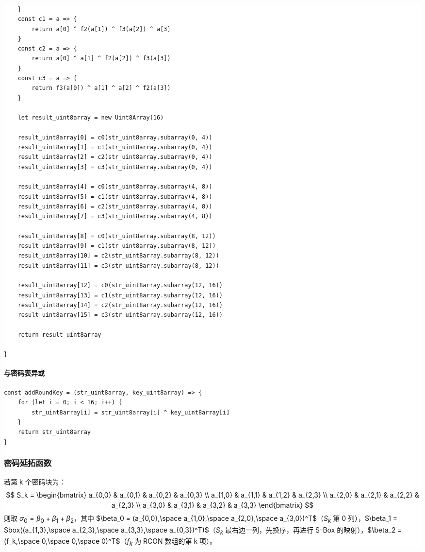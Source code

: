 ```
    }
    const c1 = a => {
        return a[0] ^ f2(a[1]) ^ f3(a[2]) ^ a[3]
    }
    const c2 = a => {
        return a[0] ^ a[1] ^ f2(a[2]) ^ f3(a[3])
    }
    const c3 = a => {
        return f3(a[0]) ^ a[1] ^ a[2] ^ f2(a[3])
    }

    let result_uint8array = new Uint8Array(16)

    result_uint8array[0] = c0(str_uint8array.subarray(0, 4))
    result_uint8array[1] = c1(str_uint8array.subarray(0, 4))
    result_uint8array[2] = c2(str_uint8array.subarray(0, 4))
    result_uint8array[3] = c3(str_uint8array.subarray(0, 4))

    result_uint8array[4] = c0(str_uint8array.subarray(4, 8))
    result_uint8array[5] = c1(str_uint8array.subarray(4, 8))
    result_uint8array[6] = c2(str_uint8array.subarray(4, 8))
    result_uint8array[7] = c3(str_uint8array.subarray(4, 8))

    result_uint8array[8] = c0(str_uint8array.subarray(8, 12))
    result_uint8array[9] = c1(str_uint8array.subarray(8, 12))
    result_uint8array[10] = c2(str_uint8array.subarray(8, 12))
    result_uint8array[11] = c3(str_uint8array.subarray(8, 12))

    result_uint8array[12] = c0(str_uint8array.subarray(12, 16))
    result_uint8array[13] = c1(str_uint8array.subarray(12, 16))
    result_uint8array[14] = c2(str_uint8array.subarray(12, 16))
    result_uint8array[15] = c3(str_uint8array.subarray(12, 16))

    return result_uint8array

}
```

#### 与密码表异或

```
const addRoundKey = (str_uint8array, key_uint8array) => {
    for (let i = 0; i < 16; i++) {
        str_uint8array[i] = str_uint8array[i] ^ key_uint8array[i]
    }
    return str_uint8array
}
```

### 密码延拓函数

若第 k 个密码块为：
$$
S_k = \begin{bmatrix}
    a_{0,0} & a_{0,1} & a_{0,2} & a_{0,3} \\
    a_{1,0} & a_{1,1} & a_{1,2} & a_{2,3} \\
    a_{2,0} & a_{2,1} & a_{2,2} & a_{2,3} \\
    a_{3,0} & a_{3,1} & a_{3,2} & a_{3,3} 
\end{bmatrix}
$$
则取 $\alpha_0 = \beta_0+\beta_1+\beta_2$，其中 $\beta_0 = (a_{0,0},\space a_{1,0},\space a_{2,0},\space a_{3,0})^T$（$S_k$ 第 0 列），$\beta_1 = Sbox((a_{1,3},\space a_{2,3},\space a_{3,3},\space a_{0,3})^T)$（$S_k$ 最右边一列，先换序，再进行 S-Box 的映射），$\beta_2 = (f_k,\space 0,\space 0,\space 0)^T$（$f_k$ 为 RCON 数组的第 k 项）。